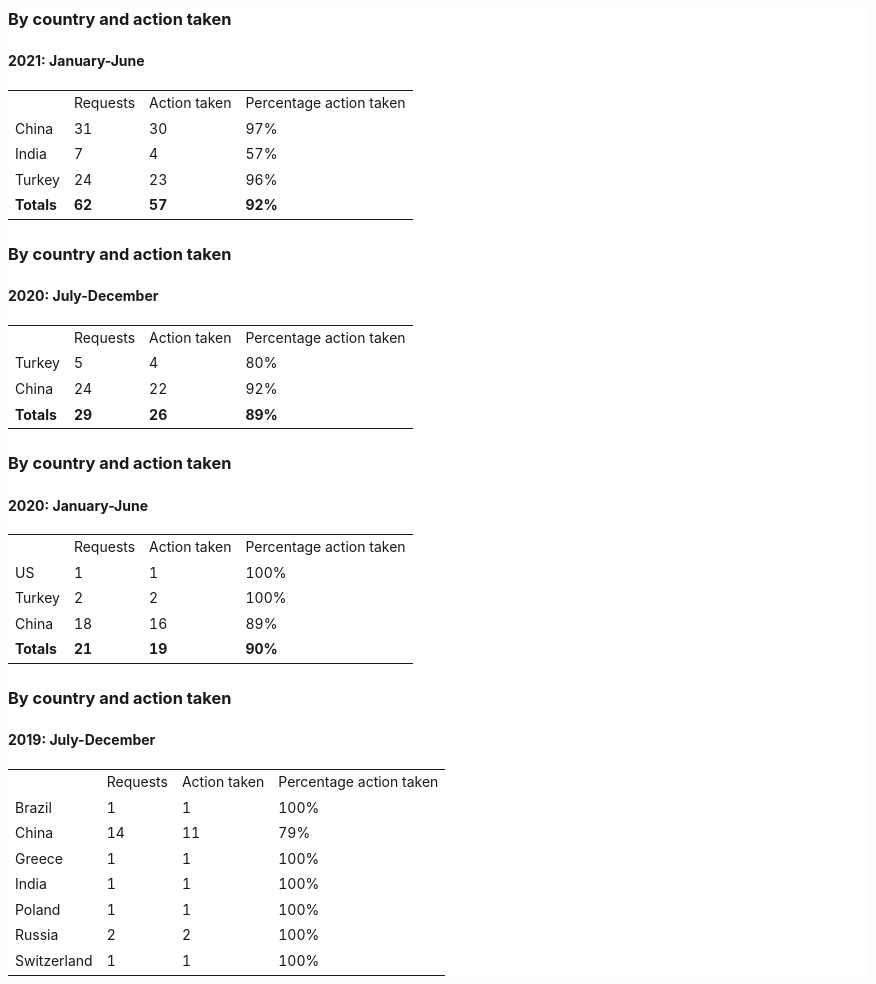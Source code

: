 ### By country and action taken

#### 2021: January-June

|     |     |     |     |
| --- | --- | --- | --- |
|     | Requests | Action taken | Percentage action taken |
| China | 31  | 30  | 97% |
| India | 7   | 4   | 57% |
| Turkey | 24  | 23  | 96% |
| **Totals** | **62** | **57** | **92%** |

### By country and action taken

#### 2020: July-December

|     |     |     |     |
| --- | --- | --- | --- |
|     | Requests | Action taken | Percentage action taken |
| Turkey | 5   | 4   | 80% |
| China | 24  | 22  | 92% |
| **Totals** | **29** | **26** | **89%** |

### By country and action taken

#### 2020: January-June

|     |     |     |     |
| --- | --- | --- | --- |
|     | Requests | Action taken | Percentage action taken |
| US  | 1   | 1   | 100% |
| Turkey | 2   | 2   | 100% |
| China | 18  | 16  | 89% |
| **Totals** | **21** | **19** | **90%** |

### By country and action taken

#### 2019: July-December

|     |     |     |     |
| --- | --- | --- | --- |
|     | Requests | Action taken | Percentage action taken |
| Brazil | 1   | 1   | 100% |
| China | 14  | 11  | 79% |
| Greece | 1   | 1   | 100% |
| India | 1   | 1   | 100% |
| Poland | 1   | 1   | 100% |
| Russia | 2   | 2   | 100% |
| Switzerland | 1   | 1   | 100% |